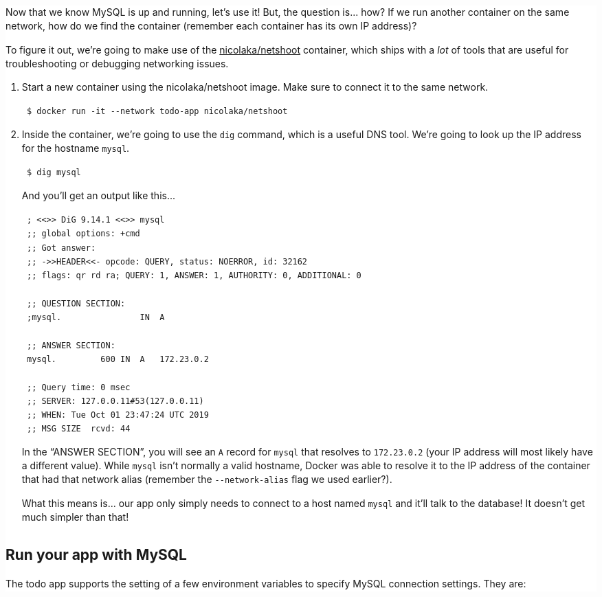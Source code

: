 Now that we know MySQL is up and running, let’s use it! But, the question is... how? If we run another container on the same network, how do we find the container (remember each container has its own IP address)?

To figure it out, we’re going to make use of the [nicolaka/netshoot](https://github.com/nicolaka/netshoot) container, which ships with a _lot_ of tools that are useful for troubleshooting or debugging networking issues.

1.  Start a new container using the nicolaka/netshoot image. Make sure to connect it to the same network.
    
    ```
     $ docker run -it --network todo-app nicolaka/netshoot
    ```
    
2.  Inside the container, we’re going to use the `dig` command, which is a useful DNS tool. We’re going to look up the IP address for the hostname `mysql`.
    
    ```
     $ dig mysql
    ```
    
    And you’ll get an output like this...
    
    ```
     ; <<>> DiG 9.14.1 <<>> mysql
     ;; global options: +cmd
     ;; Got answer:
     ;; ->>HEADER<<- opcode: QUERY, status: NOERROR, id: 32162
     ;; flags: qr rd ra; QUERY: 1, ANSWER: 1, AUTHORITY: 0, ADDITIONAL: 0
    
     ;; QUESTION SECTION:
     ;mysql.				IN	A
    
     ;; ANSWER SECTION:
     mysql.			600	IN	A	172.23.0.2
    
     ;; Query time: 0 msec
     ;; SERVER: 127.0.0.11#53(127.0.0.11)
     ;; WHEN: Tue Oct 01 23:47:24 UTC 2019
     ;; MSG SIZE  rcvd: 44
    ```
    
    In the “ANSWER SECTION”, you will see an `A` record for `mysql` that resolves to `172.23.0.2` (your IP address will most likely have a different value). While `mysql` isn’t normally a valid hostname, Docker was able to resolve it to the IP address of the container that had that network alias (remember the `--network-alias` flag we used earlier?).
    
    What this means is... our app only simply needs to connect to a host named `mysql` and it’ll talk to the database! It doesn’t get much simpler than that!
    

## Run your app with MySQL[](https://docs.docker.com/get-started/07_multi_container/#run-your-app-with-mysql)

The todo app supports the setting of a few environment variables to specify MySQL connection settings. They are:
